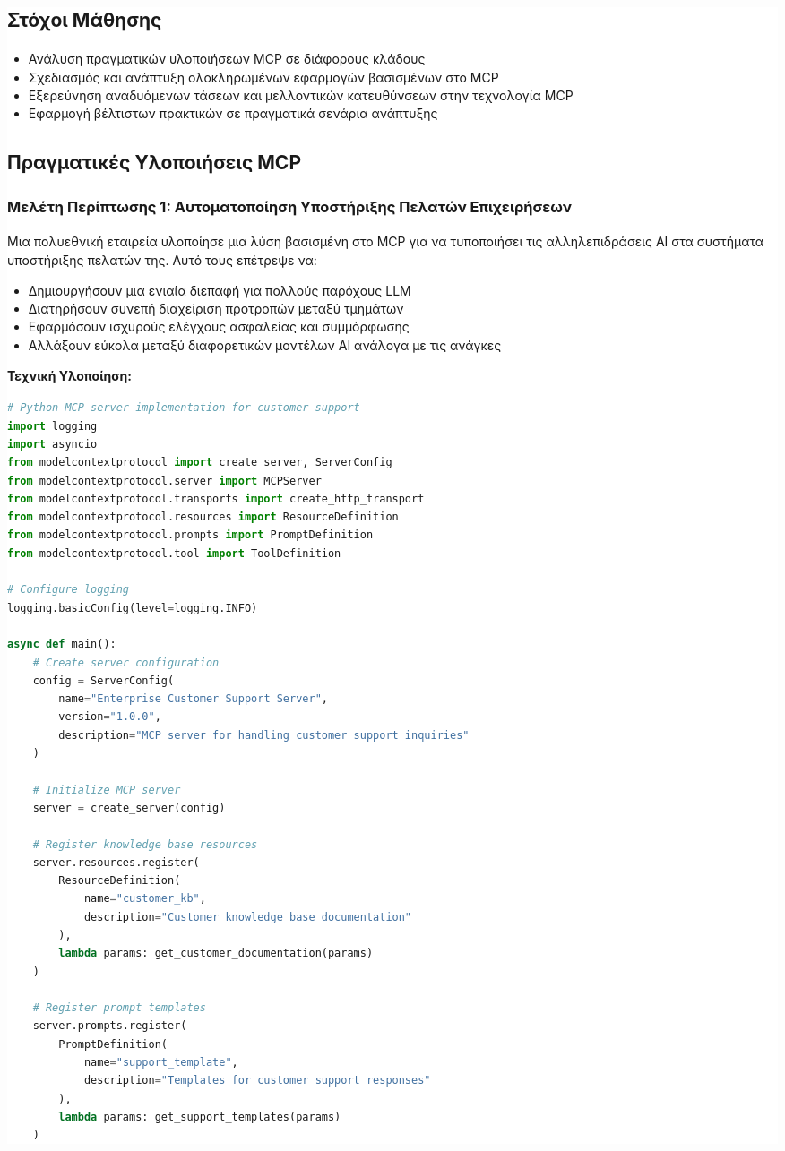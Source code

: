 ## Στόχοι Μάθησης

- Ανάλυση πραγματικών υλοποιήσεων MCP σε διάφορους κλάδους
- Σχεδιασμός και ανάπτυξη ολοκληρωμένων εφαρμογών βασισμένων στο MCP
- Εξερεύνηση αναδυόμενων τάσεων και μελλοντικών κατευθύνσεων στην τεχνολογία MCP
- Εφαρμογή βέλτιστων πρακτικών σε πραγματικά σενάρια ανάπτυξης

## Πραγματικές Υλοποιήσεις MCP

### Μελέτη Περίπτωσης 1: Αυτοματοποίηση Υποστήριξης Πελατών Επιχειρήσεων

Μια πολυεθνική εταιρεία υλοποίησε μια λύση βασισμένη στο MCP για να τυποποιήσει τις αλληλεπιδράσεις AI στα συστήματα υποστήριξης πελατών της. Αυτό τους επέτρεψε να:

- Δημιουργήσουν μια ενιαία διεπαφή για πολλούς παρόχους LLM
- Διατηρήσουν συνεπή διαχείριση προτροπών μεταξύ τμημάτων
- Εφαρμόσουν ισχυρούς ελέγχους ασφαλείας και συμμόρφωσης
- Αλλάξουν εύκολα μεταξύ διαφορετικών μοντέλων AI ανάλογα με τις ανάγκες

**Τεχνική Υλοποίηση:**

```python
# Python MCP server implementation for customer support
import logging
import asyncio
from modelcontextprotocol import create_server, ServerConfig
from modelcontextprotocol.server import MCPServer
from modelcontextprotocol.transports import create_http_transport
from modelcontextprotocol.resources import ResourceDefinition
from modelcontextprotocol.prompts import PromptDefinition
from modelcontextprotocol.tool import ToolDefinition

# Configure logging
logging.basicConfig(level=logging.INFO)

async def main():
    # Create server configuration
    config = ServerConfig(
        name="Enterprise Customer Support Server",
        version="1.0.0",
        description="MCP server for handling customer support inquiries"
    )
    
    # Initialize MCP server
    server = create_server(config)
    
    # Register knowledge base resources
    server.resources.register(
        ResourceDefinition(
            name="customer_kb",
            description="Customer knowledge base documentation"
        ),
        lambda params: get_customer_documentation(params)
    )
    
    # Register prompt templates
    server.prompts.register(
        PromptDefinition(
            name="support_template",
            description="Templates for customer support responses"
        ),
        lambda params: get_support_templates(params)
    )
```